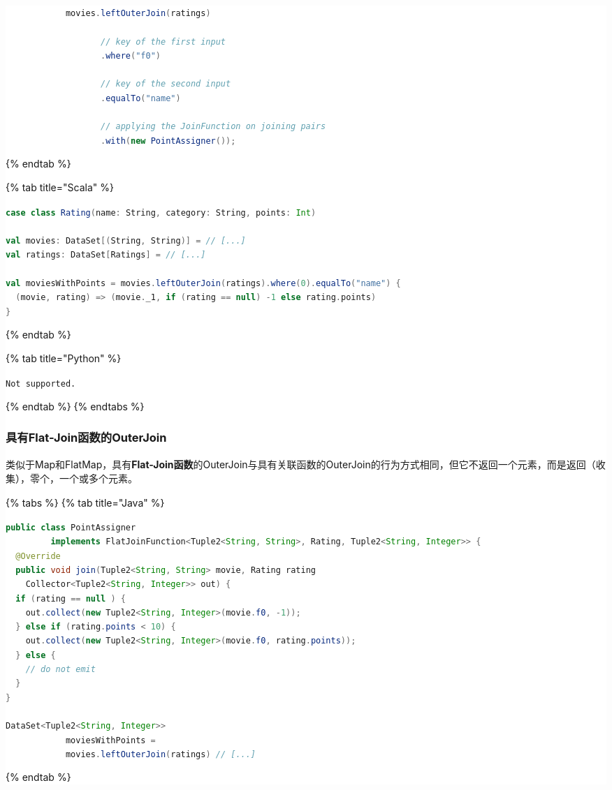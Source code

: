 ```java
            movies.leftOuterJoin(ratings)

                   // key of the first input
                   .where("f0")

                   // key of the second input
                   .equalTo("name")

                   // applying the JoinFunction on joining pairs
                   .with(new PointAssigner());
```
{% endtab %}

{% tab title="Scala" %}
```scala
case class Rating(name: String, category: String, points: Int)

val movies: DataSet[(String, String)] = // [...]
val ratings: DataSet[Ratings] = // [...]

val moviesWithPoints = movies.leftOuterJoin(ratings).where(0).equalTo("name") {
  (movie, rating) => (movie._1, if (rating == null) -1 else rating.points)
}
```
{% endtab %}

{% tab title="Python" %}
```text
Not supported.
```
{% endtab %}
{% endtabs %}

### **具有Flat-Join函数的**OuterJoin

类似于Map和FlatMap，具有**Flat-Join函数**的OuterJoin与具有关联函数的OuterJoin的行为方式相同，但它不返回一个元素，而是返回（收集），零个，一个或多个元素。

{% tabs %}
{% tab title="Java" %}
```java
public class PointAssigner
         implements FlatJoinFunction<Tuple2<String, String>, Rating, Tuple2<String, Integer>> {
  @Override
  public void join(Tuple2<String, String> movie, Rating rating
    Collector<Tuple2<String, Integer>> out) {
  if (rating == null ) {
    out.collect(new Tuple2<String, Integer>(movie.f0, -1));
  } else if (rating.points < 10) {
    out.collect(new Tuple2<String, Integer>(movie.f0, rating.points));
  } else {
    // do not emit
  }
}

DataSet<Tuple2<String, Integer>>
            moviesWithPoints =
            movies.leftOuterJoin(ratings) // [...]
```
{% endtab %}
